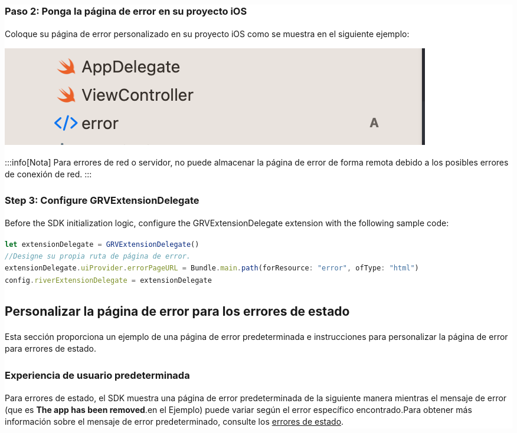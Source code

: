 ### Paso 2: Ponga la página de error en su proyecto iOS
Coloque su página de error personalizado en su proyecto iOS como se muestra en el siguiente ejemplo:

![ Ponga la página de error en su proyecto iOS](./img/error2.png)

:::info[Nota]
Para errores de red o servidor, no puede almacenar la página de error de forma remota debido a los posibles errores de conexión de red.
:::

### Step 3: Configure GRVExtensionDelegate
Before the SDK initialization logic, configure the GRVExtensionDelegate extension with the following sample code:

```js
let extensionDelegate = GRVExtensionDelegate()
//Designe su propia ruta de página de error.
extensionDelegate.uiProvider.errorPageURL = Bundle.main.path(forResource: "error", ofType: "html")
config.riverExtensionDelegate = extensionDelegate
```

## Personalizar la página de error para los errores de estado
Esta sección proporciona un ejemplo de una página de error predeterminada e instrucciones para personalizar la página de error para errores de estado.

### Experiencia de usuario predeterminada
Para errores de estado, el SDK muestra una página de error predeterminada de la siguiente manera mientras el mensaje de error (que es **The app has been removed**.en el Ejemplo) puede variar según el error específico encontrado.Para obtener más información sobre el mensaje de error predeterminado, consulte los [errores de estado](/).
